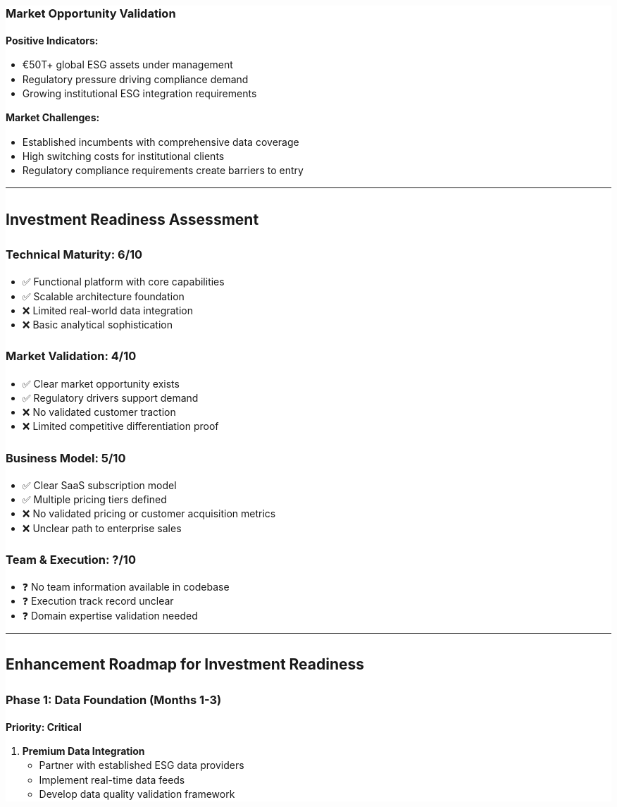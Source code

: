 ### Market Opportunity Validation
**Positive Indicators:**
- €50T+ global ESG assets under management
- Regulatory pressure driving compliance demand
- Growing institutional ESG integration requirements

**Market Challenges:**
- Established incumbents with comprehensive data coverage
- High switching costs for institutional clients
- Regulatory compliance requirements create barriers to entry

---

## Investment Readiness Assessment

### Technical Maturity: **6/10**
- ✅ Functional platform with core capabilities
- ✅ Scalable architecture foundation
- ❌ Limited real-world data integration
- ❌ Basic analytical sophistication

### Market Validation: **4/10**
- ✅ Clear market opportunity exists
- ✅ Regulatory drivers support demand
- ❌ No validated customer traction
- ❌ Limited competitive differentiation proof

### Business Model: **5/10**
- ✅ Clear SaaS subscription model
- ✅ Multiple pricing tiers defined
- ❌ No validated pricing or customer acquisition metrics
- ❌ Unclear path to enterprise sales

### Team & Execution: **?/10**
- ❓ No team information available in codebase
- ❓ Execution track record unclear
- ❓ Domain expertise validation needed

---

## Enhancement Roadmap for Investment Readiness

### Phase 1: Data Foundation (Months 1-3)
**Priority: Critical**

1. **Premium Data Integration**
   - Partner with established ESG data providers
   - Implement real-time data feeds
   - Develop data quality validation framework

